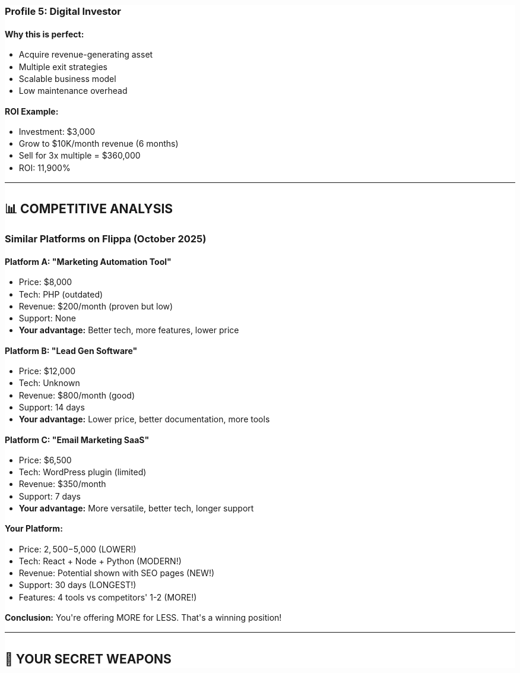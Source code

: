 ### Profile 5: Digital Investor
**Why this is perfect:**
- Acquire revenue-generating asset
- Multiple exit strategies
- Scalable business model
- Low maintenance overhead

**ROI Example:**
- Investment: $3,000
- Grow to $10K/month revenue (6 months)
- Sell for 3x multiple = $360,000
- ROI: 11,900%

---

## 📊 COMPETITIVE ANALYSIS

### Similar Platforms on Flippa (October 2025)

**Platform A: "Marketing Automation Tool"**
- Price: $8,000
- Tech: PHP (outdated)
- Revenue: $200/month (proven but low)
- Support: None
- **Your advantage:** Better tech, more features, lower price

**Platform B: "Lead Gen Software"**
- Price: $12,000
- Tech: Unknown
- Revenue: $800/month (good)
- Support: 14 days
- **Your advantage:** Lower price, better documentation, more tools

**Platform C: "Email Marketing SaaS"**
- Price: $6,500
- Tech: WordPress plugin (limited)
- Revenue: $350/month
- Support: 7 days
- **Your advantage:** More versatile, better tech, longer support

**Your Platform:**
- Price: $2,500-$5,000 (LOWER!)
- Tech: React + Node + Python (MODERN!)
- Revenue: Potential shown with SEO pages (NEW!)
- Support: 30 days (LONGEST!)
- Features: 4 tools vs competitors' 1-2 (MORE!)

**Conclusion:** You're offering MORE for LESS. That's a winning position!

---

## 💎 YOUR SECRET WEAPONS
